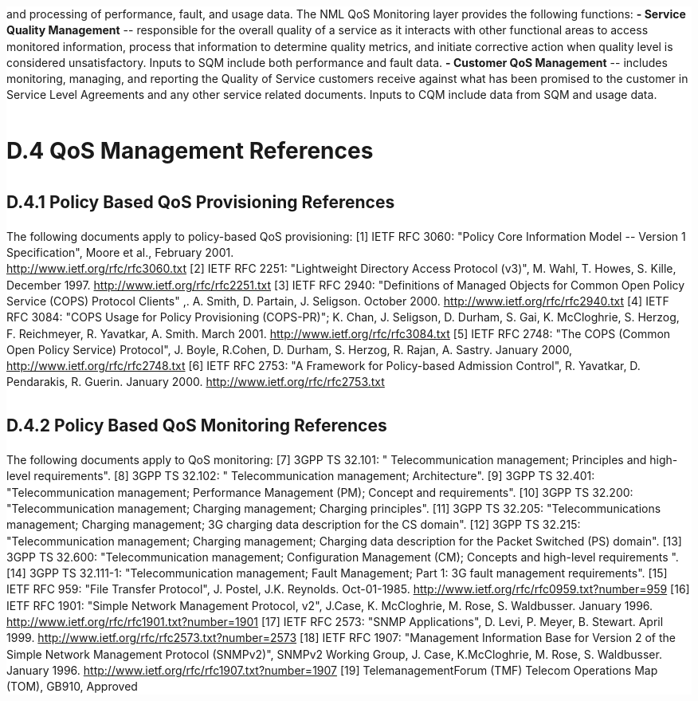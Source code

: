 and processing of performance, fault, and usage data.
The NML QoS Monitoring layer provides the following functions:
**\- Service Quality Management** \-- responsible for the overall quality of a
service as it interacts with other functional areas to access monitored
information, process that information to determine quality metrics, and
initiate corrective action when quality level is considered unsatisfactory.
Inputs to SQM include both performance and fault data.
**\- Customer QoS Management** \-- includes monitoring, managing, and
reporting the Quality of Service customers receive against what has been
promised to the customer in Service Level Agreements and any other service
related documents. Inputs to CQM include data from SQM and usage data.
# D.4 QoS Management References
## D.4.1 Policy Based QoS Provisioning References
The following documents apply to policy-based QoS provisioning:
[1] IETF RFC 3060: \"Policy Core Information Model -- Version 1
Specification\", Moore et al., February 2001.\
http://www.ietf.org/rfc/rfc3060.txt
[2] IETF RFC 2251: \"Lightweight Directory Access Protocol (v3)\", M. Wahl, T.
Howes, S. Kille, December 1997. http://www.ietf.org/rfc/rfc2251.txt
[3] IETF RFC 2940: \"Definitions of Managed Objects for Common Open Policy
Service (COPS) Protocol Clients\" ,. A. Smith, D. Partain, J. Seligson.
October 2000. http://www.ietf.org/rfc/rfc2940.txt
[4] IETF RFC 3084: \"COPS Usage for Policy Provisioning (COPS-PR)\"; K. Chan,
J. Seligson, D. Durham, S. Gai, K. McCloghrie, S. Herzog, F. Reichmeyer, R.
Yavatkar, A. Smith. March 2001. http://www.ietf.org/rfc/rfc3084.txt
[5] IETF RFC 2748: \"The COPS (Common Open Policy Service) Protocol\", J.
Boyle, R.Cohen, D. Durham, S. Herzog, R. Rajan, A. Sastry. January 2000,
http://www.ietf.org/rfc/rfc2748.txt
[6] IETF RFC 2753: \"A Framework for Policy-based Admission Control\", R.
Yavatkar, D. Pendarakis, R. Guerin. January 2000.
http://www.ietf.org/rfc/rfc2753.txt
## D.4.2 Policy Based QoS Monitoring References
The following documents apply to QoS monitoring:
[7] 3GPP TS 32.101: \" Telecommunication management; Principles and high-level
requirements\".
[8] 3GPP TS 32.102: \" Telecommunication management; Architecture\".
[9] 3GPP TS 32.401: \"Telecommunication management; Performance Management
(PM); Concept and requirements\".
[10] 3GPP TS 32.200: \"Telecommunication management; Charging management;
Charging principles\".
[11] 3GPP TS 32.205: \"Telecommunications management; Charging management; 3G
charging data description for the CS domain\".
[12] 3GPP TS 32.215: \"Telecommunication management; Charging management;
Charging data description for the Packet Switched (PS) domain\".
[13] 3GPP TS 32.600: \"Telecommunication management; Configuration Management
(CM); Concepts and high-level requirements \".
[14] 3GPP TS 32.111-1: \"Telecommunication management; Fault Management; Part
1: 3G fault management requirements\".
[15] IETF RFC 959: \"File Transfer Protocol\", J. Postel, J.K. Reynolds.
Oct-01-1985. http://www.ietf.org/rfc/rfc0959.txt?number=959
[16] IETF RFC 1901: \"Simple Network Management Protocol, v2\", J.Case, K.
McCloghrie, M. Rose, S. Waldbusser. January 1996.
http://www.ietf.org/rfc/rfc1901.txt?number=1901
[17] IETF RFC 2573: \"SNMP Applications\", D. Levi, P. Meyer, B. Stewart.
April 1999. http://www.ietf.org/rfc/rfc2573.txt?number=2573
[18] IETF RFC 1907: \"Management Information Base for Version 2 of the Simple
Network Management Protocol (SNMPv2)\", SNMPv2 Working Group, J. Case,
K.McCloghrie, M. Rose, S. Waldbusser. January 1996.
http://www.ietf.org/rfc/rfc1907.txt?number=1907
[19] TelemanagementForum (TMF) Telecom Operations Map (TOM), GB910, Approved